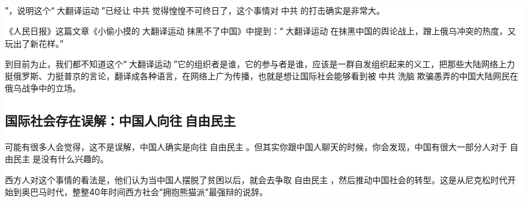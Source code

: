   </ok>
  ”，说明这个“
  <ok href="/term/714488">
   大翻译运动
  </ok>
  ”已经让
  <ok href="/term/1059">
   中共
  </ok>
  觉得惶惶不可终日了，这个事情对
  <ok href="/term/1059">
   中共
  </ok>
  的打击确实是非常大。
 </p>
 <p>
  《人民日报》这篇文章《小偷小摸的
  <ok href="/term/714488">
   大翻译运动
  </ok>
  抹黑不了中国》中提到：“
  <ok href="/term/714488">
   大翻译运动
  </ok>
  在抹黑中国的舆论战上，蹭上俄乌冲突的热度，又玩出了新花样。”
 </p>
 <p>
  到目前为止，我们都不知道这个“
  <ok href="/term/714488">
   大翻译运动
  </ok>
  ”它的组织者是谁，它的参与者是谁，应该是一群自发组织起来的义工，把那些大陆网络上力挺俄罗斯、力挺普京的言论，翻译成各种语言，在网络上广为传播，也就是想让国际社会能够看到被
  <ok href="/term/1059">
   中共
  </ok>
  <ok href="/term/8003">
   洗脑
  </ok>
  欺骗愚弄的中国大陆网民在俄乌战争中的立场。
 </p>
 <h2>
  国际社会存在误解：中国人向往
  <ok href="/term/8955">
   自由民主
  </ok>
 </h2>
 <p>
  可能有很多人会觉得，这不是误解，中国人确实是向往
  <ok href="/term/8955">
   自由民主
  </ok>
  。但其实你跟中国人聊天的时候，你会发现，中国有很大一部分人对于
  <ok href="/term/8955">
   自由民主
  </ok>
  是没有什么兴趣的。
 </p>
 <p>
  西方人对这个事情的看法是，他们认为当中国人摆脱了贫困以后，就会去争取
  <ok href="/term/8955">
   自由民主
  </ok>
  ，然后推动中国社会的转型。这是从尼克松时代开始到奥巴马时代，整整40年时间西方社会“拥抱熊猫派”最强辩的说辞。
 </p>
